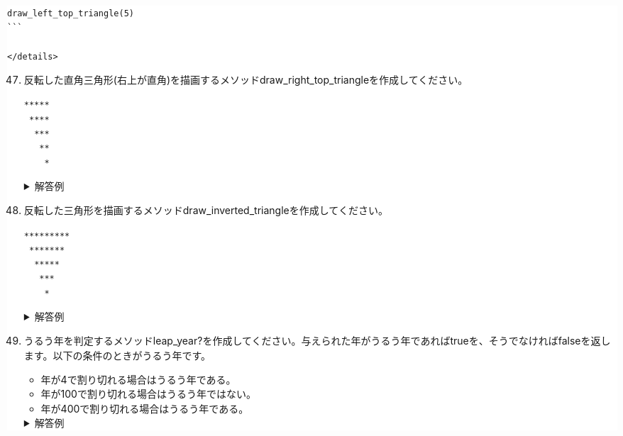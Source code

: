     draw_left_top_triangle(5)
    ```

    </details>
47. 反転した直角三角形(右上が直角)を描画するメソッドdraw_right_top_triangleを作成してください。
    ```sh
    *****
     ****
      ***
       **
        *
    ```
    <details>
    <summary>解答例</summary>

    ```rb
    def draw_right_top_triangle(height)
        height.times do |i|
            puts " " * i + "*" * (height - i)
        end
    end

    draw_right_top_triangle(5)
    ```

    </details>
48. 反転した三角形を描画するメソッドdraw_inverted_triangleを作成してください。
    ```sh
    *********
     *******
      *****
       ***
        *
    ```
    <details>
    <summary>解答例</summary>

    ```rb
    def draw_inverted_triangle(height)
        height.times do |i|
            puts " " * i + "*" * (2 * (height - i) - 1)
        end
    end

    draw_inverted_triangle(5)
    ```

    </details>
49. うるう年を判定するメソッドleap_year?を作成してください。与えられた年がうるう年であればtrueを、そうでなければfalseを返します。以下の条件のときがうるう年です。  
    - 年が4で割り切れる場合はうるう年である。
    - 年が100で割り切れる場合はうるう年ではない。
    - 年が400で割り切れる場合はうるう年である。
    <details>
    <summary>解答例</summary>
